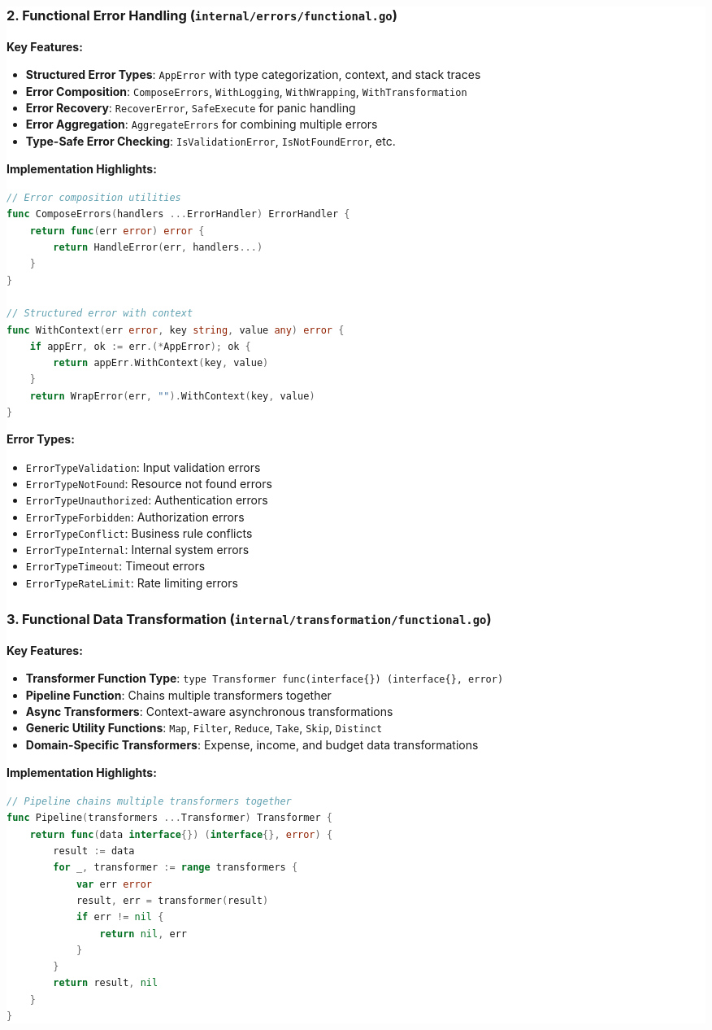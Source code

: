 ### 2. Functional Error Handling (`internal/errors/functional.go`)

**Key Features:**
- **Structured Error Types**: `AppError` with type categorization, context, and stack traces
- **Error Composition**: `ComposeErrors`, `WithLogging`, `WithWrapping`, `WithTransformation`
- **Error Recovery**: `RecoverError`, `SafeExecute` for panic handling
- **Error Aggregation**: `AggregateErrors` for combining multiple errors
- **Type-Safe Error Checking**: `IsValidationError`, `IsNotFoundError`, etc.

**Implementation Highlights:**
```go
// Error composition utilities
func ComposeErrors(handlers ...ErrorHandler) ErrorHandler {
    return func(err error) error {
        return HandleError(err, handlers...)
    }
}

// Structured error with context
func WithContext(err error, key string, value any) error {
    if appErr, ok := err.(*AppError); ok {
        return appErr.WithContext(key, value)
    }
    return WrapError(err, "").WithContext(key, value)
}
```

**Error Types:**
- `ErrorTypeValidation`: Input validation errors
- `ErrorTypeNotFound`: Resource not found errors
- `ErrorTypeUnauthorized`: Authentication errors
- `ErrorTypeForbidden`: Authorization errors
- `ErrorTypeConflict`: Business rule conflicts
- `ErrorTypeInternal`: Internal system errors
- `ErrorTypeTimeout`: Timeout errors
- `ErrorTypeRateLimit`: Rate limiting errors

### 3. Functional Data Transformation (`internal/transformation/functional.go`)

**Key Features:**
- **Transformer Function Type**: `type Transformer func(interface{}) (interface{}, error)`
- **Pipeline Function**: Chains multiple transformers together
- **Async Transformers**: Context-aware asynchronous transformations
- **Generic Utility Functions**: `Map`, `Filter`, `Reduce`, `Take`, `Skip`, `Distinct`
- **Domain-Specific Transformers**: Expense, income, and budget data transformations

**Implementation Highlights:**
```go
// Pipeline chains multiple transformers together
func Pipeline(transformers ...Transformer) Transformer {
    return func(data interface{}) (interface{}, error) {
        result := data
        for _, transformer := range transformers {
            var err error
            result, err = transformer(result)
            if err != nil {
                return nil, err
            }
        }
        return result, nil
    }
}

```